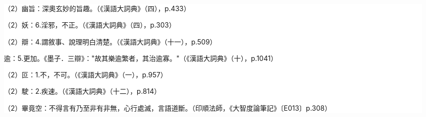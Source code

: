 [^152]: 鄙近：庸俗淺近。（《漢語大詞典》（十），p.677）

[^153]: （1）旨＝音【元】【明】，明註曰音南藏作旨。（大正25，448d，n.10）

（2）幽旨：深奧玄妙的旨趣。（《漢語大詞典》（四），p.433）

[^154]: 玄遠：1.玄妙幽遠。（《漢語大詞典》（二），p.319）

[^155]: 趣（ㄑㄩˋ）：1.旨趣，意思。（《漢語大詞典》（二），p.302）

[^156]: 乖：4.差異，不同。（《漢語大詞典》（一），p.658）

[^157]: 相況：對比。（《漢語大詞典》（七），p.1145）

[^158]: 適：5.適合，符合。《商君書．畫策》："由此觀之，神農非高於黃帝也，然其名尊者，以適於時也。"三國魏劉劭《人物志．材理》："質性機解，推情原意，能適其變，情理之家也。"16.是，則，即是。《荀子．王霸》："孔子曰：審我所以適人，適人之所以來我也。"（《漢語大詞典》（十），p.1160）

[^159]: 況：2.比。比較。《漢書．高惠高后文功臣表》："以往況今，甚可悲傷。"3.比。比擬，比方。宋司馬光《答武功石令書》："足下語及不肖，動輒以仲尼況之，此雖甚愚不辨菽麥之人，亦不敢當。"（《漢語大詞典》（五），p.1083）

[^160]: 已：15.指示代詞。此，如此。《史記．夏本紀》："敦序九族，眾明高翼，近可遠在已。"按，《書．皋陶謨》作"邇可遠茲"。《淮南子．道應訓》："願王察其所謂而自取齊國之政焉。已雖無除其患，天地之閒，六合之內，可陶冶而變化也。"（《漢語大詞典》（四），p.70）

[^161]: 〔十〕－【宋】【元】【明】【宮】。（大正25，448d，n.12）

[^162]: 青＝清【石】。（大正25，448d，n.13）

[^163]: 浮偽：虛偽。（《漢語大詞典》（五），p.1249）

[^164]: 情：11.道理，情理。《禮記．樂記》："禮者，殊事合敬者也；樂者，異文合愛者也。禮樂之情同，故明王以相沿也。"（《漢語大詞典》（七），p.576）

[^165]: 趣（ㄑㄩˋ）：1.旨趣，意思。（《漢語大詞典》（二），p.302）

[^166]: （1）妖＝妭【聖】。（大正25，448d，n.15）

（2）妖：6.淫邪，不正。（《漢語大詞典》（四），p.303）

[^167]: 諂（ㄔㄢˇ）：1.奉承，獻媚。（《漢語大詞典》（十一），p.314）

[^168]: 賤：6.輕視，鄙視。《書．旅獒》："不貴異物賤用物，民乃足。"（《漢語大詞典》（十），p.246）

[^169]: 在意：留意，放在心上。（《漢語大詞典》（二），p.1014）

[^170]: 印順法師，《初期大乘佛教之起源與開展》，p.515：「夜叉的語言，正是達羅毘荼語那樣的難於了解。《大智度論》卷54（大正25，448a）說：『此諸夜叉，語言浮偽，情趣妖諂。諸天賤之，不以在意，是故不解其言。』達羅毘荼明咒的難解，就是夜叉語的難解。大乘佛法中陀羅尼咒的發展，與夜叉是有密切關係的。《華嚴經》的〈入法界品〉，起於南方，就有彌伽醫師的語言法門，及四十二字母。容受咒術的部派佛教，將因與明咒有關的南北兩大區域，發展為重視陀羅尼咒的大乘法門。」

[^171]: 意況：2.內容。《魏書．術藝傳．殷紹》："太安四年夏，上《四序堪輿》，表曰：'......法穆時共影為臣開述九章數家雜要，披釋章次意況大旨。'（《漢語大詞典》（七），p.639）

[^172]: （1）辯＝辨【聖】。（大正25，448d，n.16）

（2）辯：4.謂敘事、說理明白清楚。（《漢語大詞典》（十一），p.509）

[^173]: 識＋（之）【元】【明】。（大正25，448d，n.17）

[^174]: 玄旨：深奧的義理。（《漢語大詞典》（二），p.306）

[^175]: 幽邃：1.幽深，深邃。2.指僻遠之地。3.深奧。（《漢語大詞典》（四），p.445）

[^176]: 尋：4.考索，探求。（《漢語大詞典》（二），p.1288）

[^177]: 〔之〕－【宋】【宮】。（大正25，448d，n.18）

[^178]: 逾＝愈【聖】。（大正25，448d，n.19）

逾：5.更加。《墨子．三辯》："故其樂逾繁者，其治逾寡。"（《漢語大詞典》（十），p.1041）

[^179]: （1）叵＝已【聖】。（大正25，448d，n.20）

（2）叵：1.不，不可。（《漢語大詞典》（一），p.957）

[^180]: 又＝叉【明】。（大正25，448d，n.21）

[^181]: 傳：10.說，描述，表達。（《漢語大詞典》（一），p.1615）

[^182]: 〔以〕－【宋】【元】【明】【宮】【聖】【石】。（大正25，448d，n.22）

[^183]: 度（ㄉㄨㄛˊ）：2.推測，估計。《詩．小雅．巧言》："他人有心，予忖度之。"（《漢語大詞典》（三），p.1224）

[^184]: （1）駛＝使【聖】【石】。（大正25，448d，n.23）

（2）駛：2.疾速。（《漢語大詞典》（十二），p.814）

[^185]: 渡＝度【宋】【元】【明】【宮】【石】。（大正25，448d，n.24）

[^186]: 非非有非＝非有【宋】【元】【明】【宮】【聖】【石】。（大正25，448d，n.26）

[^187]: （1）般若：無相可取，離於四句，心行處滅，言語道斷。（印順法師，《大智度論筆記》〔E002〕p.288）

（2）畢竟空：不得言有乃至非有非無，心行處滅，言語道斷。（印順法師，《大智度論筆記》〔E013〕p.308）

[^188]: 驚＝抱【石】。（大正25，448d，n.27）

[^189]: 驚疑：驚訝疑惑。（《漢語大詞典》（十二），p.894）

[^190]: 迷悶：2.迷茫，難以辨清。（《漢語大詞典》（十），p.820）

[^191]: 汝＝法【元】【明】【宮】【聖】【石】。（大正25，448d，n.28）

[^192]: 〔一〕－【元】【明】。（大正25，448d，n.29）

[^193]: 《正觀》（6），p.152：「破色、名字」，參見《大智度論》卷15（大正25，171a5-9）、卷25（大正25，246a23-c21）、卷36（大正25，326b20-327a19）、卷41（大正25，358a17-c8）、卷42（大正25，364c21-365a15）。

[^194]: 為＝有【宋】【元】【明】【宮】【聖】。（大正25，448d，n.36）

[^195]: 般若：不異五眾實相。（印順法師，《大智度論筆記》〔E002〕p.288）

[^196]: 離＝得【宋】【元】【明】，〔離〕－【宮】。（大正25，448d，n.39）

[^197]: 無為：賢聖忍此而有差別。（印順法師，《大智度論筆記》〔E005〕p.295）

[^198]: 槃＋（釋第二十六品竟）【石】。（大正25，448d，n.40）

[^199]: 發心畢竟二不別：無說無聞無知。（印順法師，《大智度論筆記》〔E009〕p.302）

[^1]: 主＝王【元】【明】。（大正25，442d，n.17）
[^2]: （（大智度論...四））十六字＝（（大智度論卷第五十四釋第二十七品問住品））十八字【宮】，（（大智度經論卷第五十四釋第二十六品））十六字【聖】，（（大智度論卷第五十六釋第二十七品天主品））十八字【石】。（大正25，442d，n.16）
[^3]: 〔等各〕－【宋】【元】【明】【宮】【聖】【石】。（大正25，442d，n.21）
[^4]: 百千＋（萬）【石】。（大正25，442d，n.22）
[^5]: 魔＝摩【宋】【元】【明】【宮】【聖】【石】。（大正25，442d，n.23）
[^6]: 涅＝洹【聖】。（大正25，442d，n.24）
[^7]: 〔陀〕－【宮】【聖】。（大正25，442d，n.25）
[^8]: 〔天〕－【宋】【元】【明】【宮】。（大正25，442d，n.29）
[^9]: 婆＝會【宋】【元】【明】【宮】＝天【石】。（大正25，442d，n.30）
[^10]: 《大智度論》卷54〈27
[^11]: 〔等〕－【宋】【元】【明】【宮】【聖】【石】。（大正25，442d，n.31）
[^12]: 《大智度論》卷8〈1
[^13]: （千）＋萬【宋】【元】【明】【宮】【聖】。（大正25，442d，n.32）
[^14]: 〔常〕－【宋】【元】【明】【宮】【聖】。（大正25，442d，n.35）
[^15]: 炷（ㄓㄨˋ）：1.燈炷，燈心。2.指燈，燭。（《漢語大詞典》（七），p.55）
[^16]: 《大智度論》卷35〈3
[^17]: 應當發＝今應當發心【元】【明】【石】。（大正25，442d，n.38）
[^18]: ┌未發無上心者 ──今應當發
[^19]: 〔人〕－【聖】。（大正25，442d，n.39）
[^20]: 《大般若波羅蜜多經》卷425〈25
[^21]: （1）疽＝敗【宋】【宮】【石】，＝𧴫【聖】。（大正25，442d，n.42）
[^22]: 癰＝如癰如【元】【明】。（大正25，442d，n.43）
[^23]: 瘡＝如創【石】。（大正25，442d，n.44）
[^24]: 痛＝病【聖】。（大正25，442d，n.45）
[^25]: 《大般若波羅蜜多經》卷425〈25
[^26]: 〔羅〕－【宋】【元】【明】【宮】。（大正25，443d，n.2）
[^27]: （1）《大般若波羅蜜多經．第二分》卷425〈25
[^28]: 〔亦〕－【宋】【元】【明】【宮】。（大正25，443d，n.3）
[^29]: 菩薩＋（摩訶薩）【石】。（大正25，443d，n.4）
[^30]: 《大般若波羅蜜多經》卷425〈25
[^31]: 《正觀》（6），pp.149-150：參見《摩訶般若波羅蜜經》卷1〈
[^32]: 吒＝咤【宮】。（大正25，443d，n.7）
[^33]: （秦言治國）四字夾註＝（秦言治國）四字本文【宋】【元】【明】【宮】【聖】。（大正25，443d，n.8）
[^34]: （秦言增長）四字夾註＝（秦言增長）四字本文【宋】【元】【明】【宮】【聖】。（大正25，443d，n.11）
[^35]: 茶＝荼【宋】【元】【明】【宮】【聖】【石】。（大正25，443d，n.13）
[^36]: （1）荔多＝脇【聖】。（大正25，443d，n.14）
[^37]: （秦言雜語）四字夾註＝（秦言雜語）四字本文【宋】【元】【明】【宮】。（大正25，443d，n.16）
[^38]: 《翻梵語》卷7：「富樓多那（應云富多那，譯曰：臭也）。」（大正54，1029c4）
[^39]: （秦言多聞）四字夾註＝（秦言多聞）四字本文【宋】【元】【明】【宮】。（大正25，443d，n.18）
[^40]: 〔唐〕慧琳，《一切經音義》卷9：「閱叉（以拙反，或云夜叉，皆訛也。正言藥叉，此譯云能噉人鬼，又云傷者，謂能傷害人也）。」（大正54，357a19）
[^41]: 〔唐〕慧琳，《一切經音義》卷25：「羅剎（此云：惡鬼也，食人血肉，或飛空，或地行捷疾，可畏也）。」（大正54，464b13）
[^42]: （秦言）二字本文＝（秦言）二字夾註【石】下同，（大正25，443d，n.19）
[^43]: 磨＝摩【宋】【元】【明】【宮】【聖】【石】。（大正25，443d，n.22）
[^44]: 涅＝洹【聖】。（大正25，443d，n.23）
[^45]: 火＝大【聖】＊。（大正25，443d，n.24）
[^46]: （1）婆＋（首陀婆）【元】【明】【石】。（大正25，443d，n.25）
[^47]: 天＋（首陀婆）【聖】。（大正25，443d，n.26）
[^48]: 〔天〕－【宋】【元】【明】【宮】【聖】【石】。（大正25，443d，n.27）
[^49]: 〔明〕－【宋】【元】【明】【宮】【聖】。（大正25，443d，n.28）
[^50]: 當＝常【聖】。（大正25，443d，n.31）
[^51]: 〔等〕－【宋】【元】【明】【宮】。（大正25，443d，n.32）
[^52]: ┌云何是般若............問般若體
[^53]: 案：此指經中所說「憍尸迦！何等是般若波羅蜜」。參見《大智度論》卷54〈27
[^54]: 此中缺第7項「瘡」，第12項「壞」的論釋。
[^55]: 《正觀》（6），p.150：參見《摩訶般若波羅蜜經》卷4〈11
[^56]: 癰疽：1.毒瘡名。2.比喻禍患、毛病。（《漢語大詞典》（八），p.370）
[^57]: （1）出處待考。
[^58]: 〔疽〕－【宮】【宋】。（大正25，444d，n.2）
[^59]: 參見《雜阿含經》卷5（104經）（大正2，31c3-10）、卷5（110經）（35b1-5）、卷10（259經）（65b5-c10）、卷10（265經）（68c1-17）、卷12（291經）（82c2-16）、卷31（864經）（219b29-c7）、卷31（867經）（219c25-220a3）、卷43（1175經）（315b20-22）等。
[^60]: 希：3.少。（《漢語大詞典》（三），p.694）
[^61]: 十六聖行：苦諦──無常、苦、空、無我；集諦──集、因、生、緣；滅諦──滅、靜、妙、離；道諦──道、如、行、出。
[^62]: 同樣的情形，另見《大智度論》卷37（大正25，330a26-b8，334c11-15）。
[^63]: （1）不淨＋（等）【聖】【石】。（大正25，444d，n.5）
[^64]: 第三諦，指「滅諦」。
[^65]: 三 ┌上根說苦空無常無我四［聖］┐
[^66]: 世間即是涅槃：世間實相即涅槃。（印順法師，《大智度論筆記》〔E002〕p.287）
[^67]: 更相：相繼，相互。（《漢語大詞典》（一），p.529）
[^68]: 緣＋（和合）【宋】【元】【明】【聖】。（大正25，444d，n.15）
[^69]: （1）《大智度論》卷17：「復有六因：相應因、共因、相似因、遍因、報因、名因。」（大正25，187a28-29）
[^70]: 殖＝植【宋】【元】【明】【宮】。（大正25，444d，n.16）
[^71]: 無上菩提：非三世。（印順法師，《大智度論筆記》〔E001〕p.285）
[^72]: （1）參見《摩訶般若波羅蜜經》卷16〈54
[^73]: 〔是〕－【宋】【元】【明】【宮】【聖】。（大正25，444d，n.18）
[^74]: ┌諸法非常非無常，不應言「回向心已滅，云何與菩提作因」。
[^75]: 二諦：世諦如幻如夢；第一義諦皆空。（印順法師，《大智度論筆記》〔E002〕p.286）
[^76]: 迴＋（向）【聖】。（大正25，444d，n.21）
[^77]: 發心畢竟二不別。（印順法師，《大智度論筆記》〔E009〕p.302）
[^78]: 教＝示【宋】【元】【明】【宮】【聖】。（大正25，445d，n.3）
[^79]: 法＋（無障）【元】【明】【石】。（大正25，445d，n.4）
[^80]: 〔法〕－【宋】【元】【明】【宮】【聖】【石】。（大正25，445d，n.6）
[^81]: 又＝父【宋】【元】【明】【宮】。（大正25，445d，n.10）
[^82]: 〔即〕－【宋】【元】【明】【宮】【聖】【石】。（大正25，445d，n.12）
[^83]: 《正觀》（6），p.151：參見《大智度論》卷11～卷18（大正25，139a-197b）、卷29（大正25，272b20-273a9）、卷45（大正25，387b14-388a9）、卷46（大正25，394c17-395a12）。
[^84]: 〔名〕－【宋】【元】【明】【宮】。（大正25，445d，n.13）
[^85]: 《大般若波羅蜜多經》卷425〈25 帝釋品〉：
[^86]: 〔菩薩〕－【宋】【元】【明】【宮】【聖】【石】。（大正25，445d，n.20）
[^87]: 《大般若波羅蜜多經》卷425〈25
[^88]: 鞞跋＝維越【石】。（大正25，445d，n.22）
[^89]: （世）＋界【元】【明】。（大正25，445d，n.23）
[^90]: 《大般若波羅蜜多經》卷425〈25
[^91]: 澤＝塗【宋】【元】【明】【宮】【聖】【石】。（大正25，445d，n.26）
[^92]: 搗＝擣【宋】【元】【明】【宮】【聖】＝揭【石】。（大正25，445d，n.27）
[^93]: 〔往〕－【宋】【元】【明】【宮】【聖】。（大正25，446d，n.3）
[^94]: （向）＋阿【石】。（大正25，446d，n.4）
[^95]: 《大般若波羅蜜多經》卷425〈25
[^96]: 殃＝央【宋】【元】【明】【宮】【聖】＝鞅【石】。（大正25，446d，n.5）
[^97]: 《大智度論》卷4〈1 序品〉：
[^98]: 鋼＝剛【宋】【元】【明】【宮】【聖】。（大正25，446d，n.6）
[^99]: 〔使〕－【聖】。（大正25，446d，n.7）
[^100]: 者＝是【宋】【元】【明】【宮】【聖】。（大正25，446d，n.8）
[^101]: 至＋（佛）【宋】【元】【明】【宮】。（大正25，446d，n.9）
[^102]: 《大般若波羅蜜多經》卷425〈25
[^103]: 《大般若波羅蜜多經》卷425〈25
[^104]: 《大般若波羅蜜多經》卷425〈25
[^105]: 〔於〕－【宋】【元】【明】【宮】。（大正25，446d，n.10）
[^106]: 《大般若波羅蜜多經》卷425〈25
[^107]: 者言＝論者言【元】【明】＝釋曰【石】。（大正25，446d，n.11）
[^108]: 二空：未滅有異，滅相不別。（印順法師，《大智度論筆記》〔E009〕p.302）
[^109]: 不住：不住即住。（印順法師，《大智度論筆記》〔E009〕p.302）
[^110]: 故＝以【宋】【元】【明】【宮】【聖】。（大正25，446d，n.18）
[^111]: 〔應〕－【宋】【元】【明】【宮】。（大正25，446d，n.20）
[^112]: 不等心布施之失。（印順法師，《大智度論筆記》［E017］p.316）
[^113]: 〔地〕－【宋】【元】【明】【宮】。（大正25，446d，n.21）
[^114]: 參見《摩訶般若波羅蜜經》卷24〈78
[^115]: 不住：但破取相心住。（印順法師，《大智度論筆記》〔E009〕p.302）
[^116]: 小乘行位。（印順法師，《大智度論筆記》〔E009〕p.302）
[^117]: 《大智度論》卷45〈13
[^118]: 《阿毘達磨俱舍論》卷23〈6
[^119]: 《阿毘達磨俱舍論》卷23〈6
[^120]: 《阿毘達磨俱舍論》卷24〈6
[^121]: 案：即指前「家家須陀洹」。
[^122]: 參見《大毘婆沙論》卷65：「一來果先廣加行者，謂即前說及離欲染諸加行道------六無間道五解脫道，即此名為安足堅固。」（大正27，338c5-7）
[^123]: 《阿毘達磨俱舍論》卷24〈6
[^124]: 《阿毘達磨俱舍論》卷24〈6
[^125]: 《阿毘達磨俱舍論》卷24〈6
[^126]: 《續一切經音義》卷7：「阿迦膩吒（梵語也，具足。應云『阿迦尼瑟吒』。此譯云『色究竟』也，言其色界十八天中此最終極也。又云『無小』：餘天互望，亦大亦小，此之一天，唯大無小，故以為名）。」（大正54，938a6-7）
[^127]: （1）《阿毘達磨俱舍論》卷24〈6
[^128]: 《阿毘達磨俱舍論》卷24〈6
[^129]: 《阿毘達磨俱舍論》卷24〈6
[^130]: 《阿毘達磨俱舍論》卷24〈6
[^131]: （1）《中阿含經》卷30（127經）《大品福田經》：「云何九無學人？^（1）^思法，^（2）^昇進法，^（3）^不動法，^（4）^退法，^（5）^不退法，^（6）^護法：護則不退，不護則退，^（7）^實住法，^（8）^慧解脫，^（9）^俱解脫──是謂九無學人。」（大正1，616a17-19）
[^132]: 《正觀》（6），p.152：
[^133]: 香＝音【宮】。（大正25，447d，n.6）
[^134]: （1）《正觀》（6），p.152：參見《大智度論》卷54〈27
[^135]: 〔中〕－【宋】【元】【明】【宮】。（大正25，447d，n.10）
[^136]: 不住：但破取相心住。（印順法師，《大智度論筆記》〔E009〕p.302）
[^137]: 〔之〕－【宋】【元】【明】【宮】【聖】【石】。（大正25，447d，n.14）
[^138]: 雙非：寂離二邊，更非相即。（印順法師，《大智度論筆記》〔E017〕p.315）
[^139]: 語＋（名）【元】【明】。（大正25，447d，n.17）
[^140]: 言語＝語言【石】。（大正25，447d，n.18）
[^141]: 了：10.副詞。與否定詞連用。完全，皆。晉王羲之《子卿帖》："頃日了不得食，至為虛劣。"（《漢語大詞典》（一），p.721）
[^142]: 《大般若波羅蜜多經》卷425〈25
[^143]: 澗（ㄐㄧㄢˋ）：1.兩山間的水溝。2.泛指澗谷、山谷。（《漢語大詞典》（六），p.149）
[^144]: 嚮＝響【宋】【元】【明】，（種）＋嚮【石】。（大正25，447d，n.25）
[^145]: 〔人〕－【宋】【宮】【聖】。（大正25，447d，n.27）
[^146]: 《大般若波羅蜜多經》卷425〈25 帝釋品〉：
[^147]: 《大般若波羅蜜多經》卷426〈25
[^148]: 《大般若波羅蜜多經》卷426〈25
[^149]: 《大般若波羅蜜多經》卷426〈25
[^150]: 〔得〕－【宋】【元】【明】【宮】。（大正25，448d，n.2）
[^151]: （1）無為：住果、證果不離是忍。（印順法師，《大智度論筆記》〔E005〕p.295）